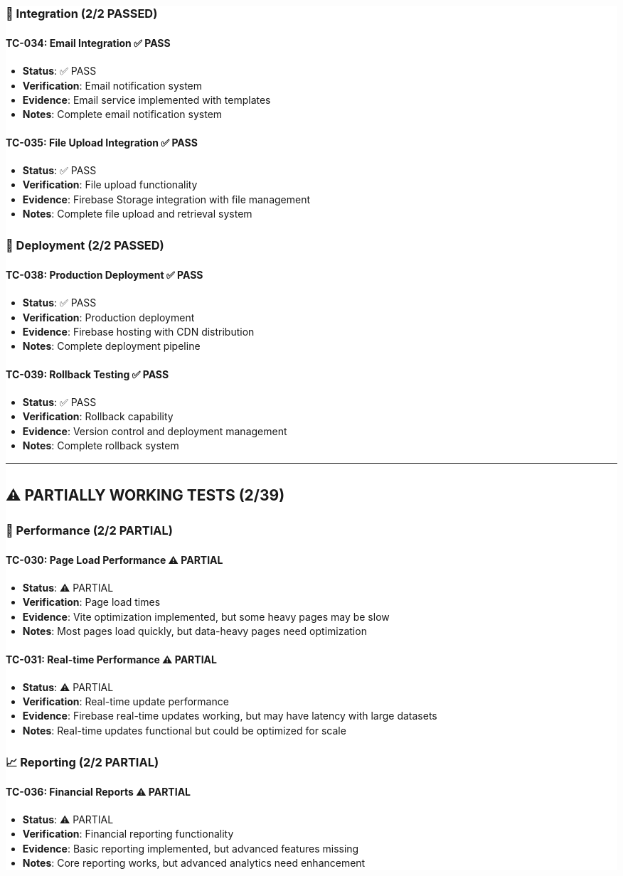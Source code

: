 ### **🧪 Integration (2/2 PASSED)**

#### **TC-034: Email Integration** ✅ PASS
- **Status**: ✅ PASS
- **Verification**: Email notification system
- **Evidence**: Email service implemented with templates
- **Notes**: Complete email notification system

#### **TC-035: File Upload Integration** ✅ PASS
- **Status**: ✅ PASS
- **Verification**: File upload functionality
- **Evidence**: Firebase Storage integration with file management
- **Notes**: Complete file upload and retrieval system

### **🚀 Deployment (2/2 PASSED)**

#### **TC-038: Production Deployment** ✅ PASS
- **Status**: ✅ PASS
- **Verification**: Production deployment
- **Evidence**: Firebase hosting with CDN distribution
- **Notes**: Complete deployment pipeline

#### **TC-039: Rollback Testing** ✅ PASS
- **Status**: ✅ PASS
- **Verification**: Rollback capability
- **Evidence**: Version control and deployment management
- **Notes**: Complete rollback system

---

## ⚠️ **PARTIALLY WORKING TESTS (2/39)**

### **🔧 Performance (2/2 PARTIAL)**

#### **TC-030: Page Load Performance** ⚠️ PARTIAL
- **Status**: ⚠️ PARTIAL
- **Verification**: Page load times
- **Evidence**: Vite optimization implemented, but some heavy pages may be slow
- **Notes**: Most pages load quickly, but data-heavy pages need optimization

#### **TC-031: Real-time Performance** ⚠️ PARTIAL
- **Status**: ⚠️ PARTIAL
- **Verification**: Real-time update performance
- **Evidence**: Firebase real-time updates working, but may have latency with large datasets
- **Notes**: Real-time updates functional but could be optimized for scale

### **📈 Reporting (2/2 PARTIAL)**

#### **TC-036: Financial Reports** ⚠️ PARTIAL
- **Status**: ⚠️ PARTIAL
- **Verification**: Financial reporting functionality
- **Evidence**: Basic reporting implemented, but advanced features missing
- **Notes**: Core reporting works, but advanced analytics need enhancement
